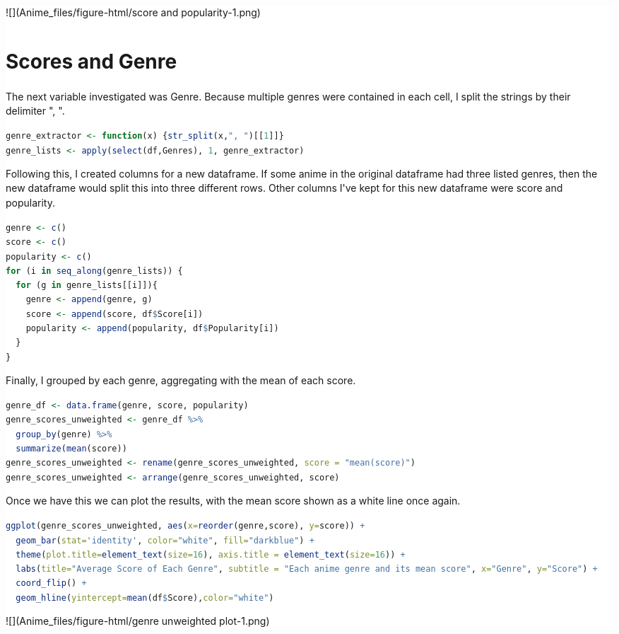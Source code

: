 ![](Anime_files/figure-html/score and popularity-1.png)

# Scores and Genre

The next variable investigated was Genre. Because multiple genres were contained in each cell, I split the strings by their delimiter ", ".


```r
genre_extractor <- function(x) {str_split(x,", ")[[1]]}
genre_lists <- apply(select(df,Genres), 1, genre_extractor)
```

Following this, I created columns for a new dataframe. If some anime in the original dataframe had three listed genres, then the new dataframe would split this into three different rows. Other columns I've kept for this new dataframe were score and popularity.


```r
genre <- c()
score <- c()
popularity <- c()
for (i in seq_along(genre_lists)) {
  for (g in genre_lists[[i]]){
    genre <- append(genre, g)
    score <- append(score, df$Score[i])
    popularity <- append(popularity, df$Popularity[i])
  }
}
```

Finally, I grouped by each genre, aggregating with the mean of each score.


```r
genre_df <- data.frame(genre, score, popularity)
genre_scores_unweighted <- genre_df %>%
  group_by(genre) %>%
  summarize(mean(score))
genre_scores_unweighted <- rename(genre_scores_unweighted, score = "mean(score)")
genre_scores_unweighted <- arrange(genre_scores_unweighted, score)
```

Once we have this we can plot the results, with the mean score shown as a white line once again.


```r
ggplot(genre_scores_unweighted, aes(x=reorder(genre,score), y=score)) + 
  geom_bar(stat='identity', color="white", fill="darkblue") + 
  theme(plot.title=element_text(size=16), axis.title = element_text(size=16)) + 
  labs(title="Average Score of Each Genre", subtitle = "Each anime genre and its mean score", x="Genre", y="Score") + 
  coord_flip() + 
  geom_hline(yintercept=mean(df$Score),color="white")
```

![](Anime_files/figure-html/genre unweighted plot-1.png)
